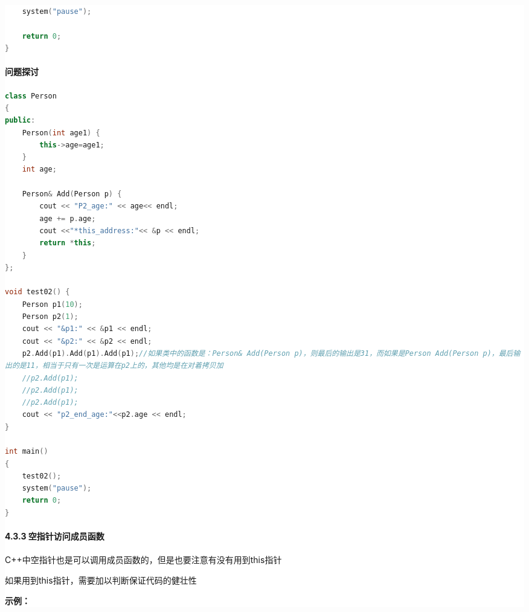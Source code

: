 ```C++
	system("pause");

	return 0;
}
```

#### 问题探讨

```c++
class Person
{
public:
	Person(int age1) {
		this->age=age1;
	}
	int age;

	Person& Add(Person p) {
		cout << "P2_age:" << age<< endl;
		age += p.age;
		cout <<"*this_address:"<< &p << endl;
		return *this;
	}
};

void test02() {
	Person p1(10);
	Person p2(1);
	cout << "&p1:" << &p1 << endl;
	cout << "&p2:" << &p2 << endl;
	p2.Add(p1).Add(p1).Add(p1);//如果类中的函数是：Person& Add(Person p)，则最后的输出是31，而如果是Person Add(Person p)，最后输出的是11，相当于只有一次是运算在p2上的，其他均是在对着拷贝加
	//p2.Add(p1);
	//p2.Add(p1);
	//p2.Add(p1);
	cout << "p2_end_age:"<<p2.age << endl;
}

int main()
{
	test02();
	system("pause");
	return 0;
}
```

#### 4.3.3 空指针访问成员函数

C++中空指针也是可以调用成员函数的，但是也要注意有没有用到this指针

如果用到this指针，需要加以判断保证代码的健壮性

**示例：**
